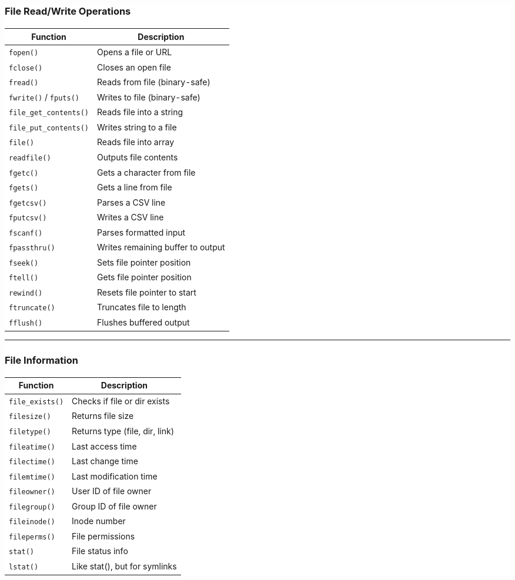 
###  **File Read/Write Operations**

| Function               | Description                       |
| ---------------------- | --------------------------------- |
| `fopen()`              | Opens a file or URL               |
| `fclose()`             | Closes an open file               |
| `fread()`              | Reads from file (binary-safe)     |
| `fwrite()` / `fputs()` | Writes to file (binary-safe)      |
| `file_get_contents()`  | Reads file into a string          |
| `file_put_contents()`  | Writes string to a file           |
| `file()`               | Reads file into array             |
| `readfile()`           | Outputs file contents             |
| `fgetc()`              | Gets a character from file        |
| `fgets()`              | Gets a line from file             |
| `fgetcsv()`            | Parses a CSV line                 |
| `fputcsv()`            | Writes a CSV line                 |
| `fscanf()`             | Parses formatted input            |
| `fpassthru()`          | Writes remaining buffer to output |
| `fseek()`              | Sets file pointer position        |
| `ftell()`              | Gets file pointer position        |
| `rewind()`             | Resets file pointer to start      |
| `ftruncate()`          | Truncates file to length          |
| `fflush()`             | Flushes buffered output           |

---

###  **File Information**

| Function        | Description                    |
| --------------- | ------------------------------ |
| `file_exists()` | Checks if file or dir exists   |
| `filesize()`    | Returns file size              |
| `filetype()`    | Returns type (file, dir, link) |
| `fileatime()`   | Last access time               |
| `filectime()`   | Last change time               |
| `filemtime()`   | Last modification time         |
| `fileowner()`   | User ID of file owner          |
| `filegroup()`   | Group ID of file owner         |
| `fileinode()`   | Inode number                   |
| `fileperms()`   | File permissions               |
| `stat()`        | File status info               |
| `lstat()`       | Like stat(), but for symlinks  |